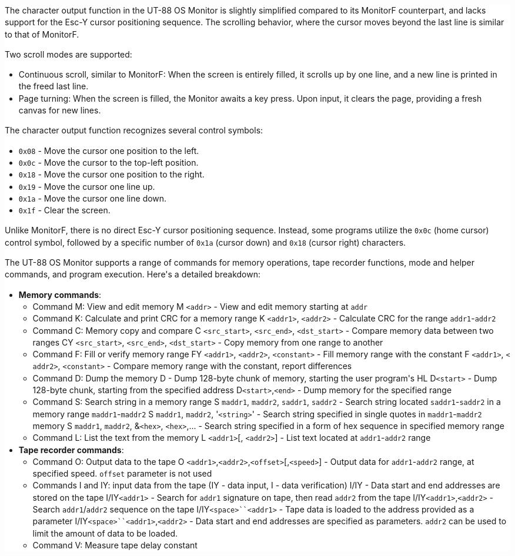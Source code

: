 The character output function in the UT-88 OS Monitor is slightly simplified compared to its MonitorF counterpart, and lacks support for the Esc-Y cursor positioning sequence. The scrolling behavior, where the cursor moves beyond the last line is similar to that of MonitorF.

Two scroll modes are supported:
- Continuous scroll, similar to MonitorF: When the screen is entirely filled, it scrolls up by one line, and a new line is printed in the freed last line.
- Page turning: When the screen is filled, the Monitor awaits a key press. Upon input, it clears the page, providing a fresh canvas for new lines.

The character output function recognizes several control symbols:
- `0x08` - Move the cursor one position to the left.
- `0x0c` - Move the cursor to the top-left position.
- `0x18` - Move the cursor one position to the right.
- `0x19` - Move the cursor one line up.
- `0x1a` - Move the cursor one line down.
- `0x1f` - Clear the screen.

Unlike MonitorF, there is no direct Esc-Y cursor positioning sequence. Instead, some programs utilize the `0x0c` (home cursor) control symbol, followed by a specific number of `0x1a` (cursor down) and `0x18` (cursor right) characters.

The UT-88 OS Monitor supports a range of commands for memory operations, tape recorder functions, mode and helper commands, and program execution. Here's a detailed breakdown:
- **Memory commands**:
  - Command M: View and edit memory
      M `<addr>`                                    - View and edit memory starting at `addr`
  - Command K: Calculate and print CRC for a memory range
      K `<addr1>`, `<addr2>`                        - Calculate CRC for the range `addr1`-`addr2`
  - Command C: Memory copy and compare
      C `<src_start>`, `<src_end>`, `<dst_start>`   - Compare memory data between two ranges
      CY `<src_start>`, `<src_end>`, `<dst_start>`  - Copy memory from one range to another
  - Command F: Fill or verify memory range
      FY `<addr1>`, `<addr2>`, `<constant>`         - Fill memory range with the constant
      F `<addr1>`, `<addr2>`, `<constant>`          - Compare memory range with the constant, report differences
  - Command D: Dump the memory
      D                                             - Dump 128-byte chunk of memory, starting the user program's HL
      D`<start>`                                    - Dump 128-byte chunk, starting from the specified address
      D`<start>`,`<end>`                            - Dump memory for the specified range
  - Command S: Search string in a memory range
      S `maddr1`, `maddr2`, `saddr1`, `saddr2`      - Search string located `saddr1`-`saddr2` in a memory range `maddr1`-`maddr2`
      S `maddr1`, `maddr2`, '`<string>`'            - Search string specified in single quotes in `maddr1`-`maddr2` memory
      S `maddr1`, `maddr2`, &`<hex>`, `<hex>`,...   - Search string specified in a form of hex sequence in specified memory range
  - Command L: List the text from the memory
      L `<addr1>`[, `<addr2>`]                      - List text located at `addr1`-`addr2` range
- **Tape recorder commands**:
  - Command O: Output data to the tape
      O `<addr1>`,`<addr2>`,`<offset>`[,`<speed>`]  - Output data for `addr1`-`addr2` range, at specified speed. `offset` parameter is not used
  - Commands I and IY: input data from the tape (IY - data input, I - data verification)
      I/IY                                          - Data start and end addresses are stored on the tape
      I/IY`<addr1>`                                 - Search for `addr1` signature on tape, then read `addr2` from the tape
      I/IY`<addr1>`,`<addr2>`                       - Search `addr1`/`addr2` sequence on the tape
      I/IY`<space>``<addr1>`                        - Tape data is loaded to the address provided as a parameter
      I/IY`<space>``<addr1>`,`<addr2>`              - Data start and end addresses are specified as parameters. `addr2` can be used to limit the amount of data to be loaded.
  - Command V: Measure tape delay constant